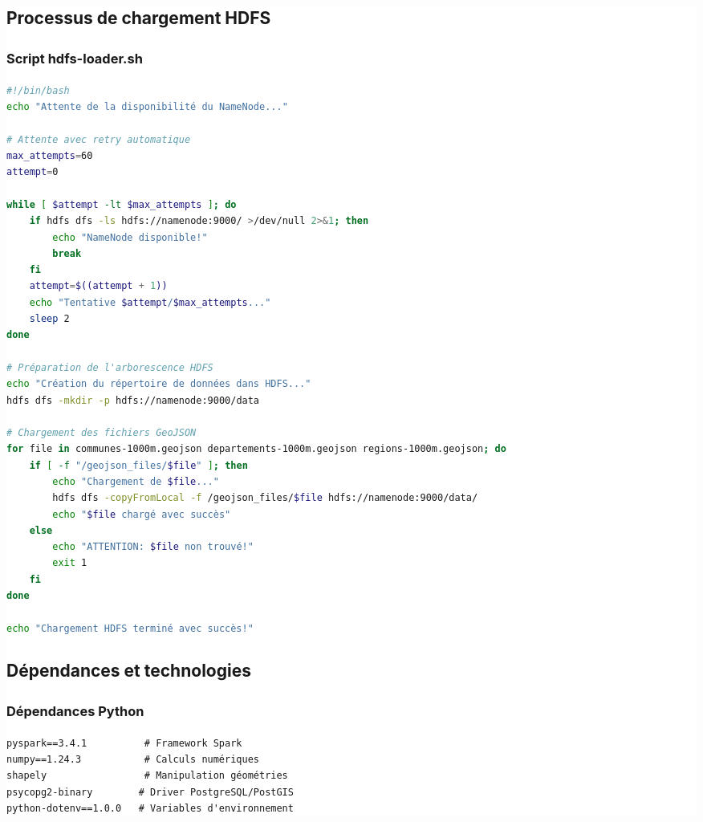 ## Processus de chargement HDFS

### Script hdfs-loader.sh

```bash
#!/bin/bash
echo "Attente de la disponibilité du NameNode..."

# Attente avec retry automatique
max_attempts=60
attempt=0

while [ $attempt -lt $max_attempts ]; do
    if hdfs dfs -ls hdfs://namenode:9000/ >/dev/null 2>&1; then
        echo "NameNode disponible!"
        break
    fi
    attempt=$((attempt + 1))
    echo "Tentative $attempt/$max_attempts..."
    sleep 2
done

# Préparation de l'arborescence HDFS
echo "Création du répertoire de données dans HDFS..."
hdfs dfs -mkdir -p hdfs://namenode:9000/data

# Chargement des fichiers GeoJSON
for file in communes-1000m.geojson departements-1000m.geojson regions-1000m.geojson; do
    if [ -f "/geojson_files/$file" ]; then
        echo "Chargement de $file..."
        hdfs dfs -copyFromLocal -f /geojson_files/$file hdfs://namenode:9000/data/
        echo "$file chargé avec succès"
    else
        echo "ATTENTION: $file non trouvé!"
        exit 1
    fi
done

echo "Chargement HDFS terminé avec succès!"
```

## Dépendances et technologies

### Dépendances Python

```txt
pyspark==3.4.1          # Framework Spark
numpy==1.24.3           # Calculs numériques
shapely                 # Manipulation géométries
psycopg2-binary        # Driver PostgreSQL/PostGIS
python-dotenv==1.0.0   # Variables d'environnement
```
